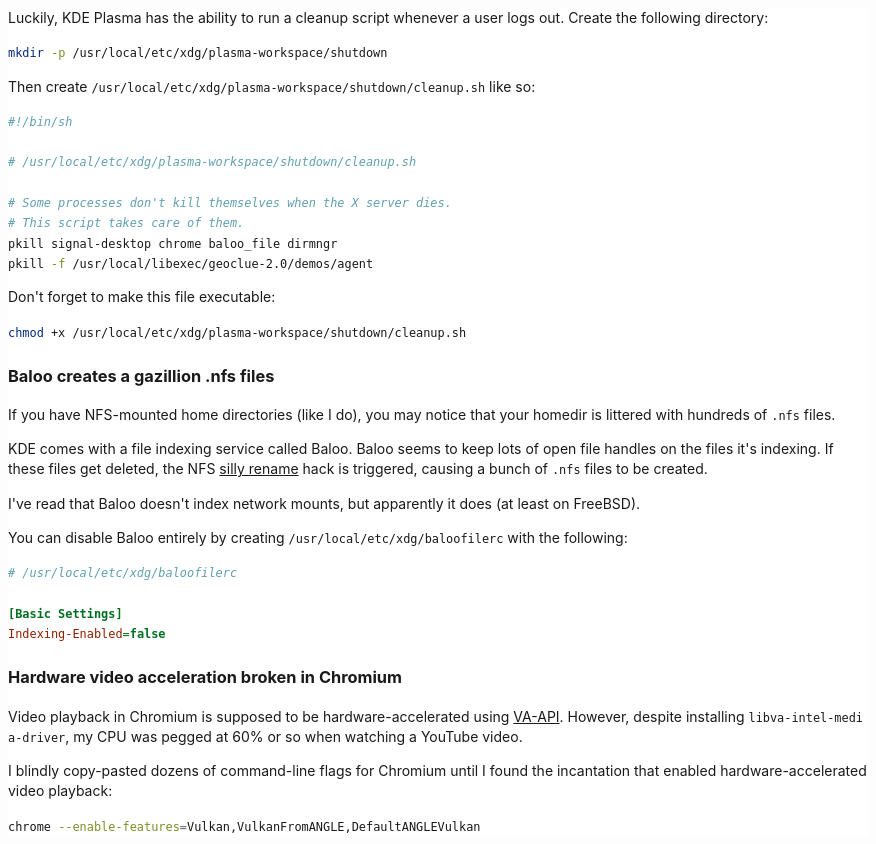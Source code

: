 Luckily, KDE Plasma has the ability to run a cleanup script whenever a user logs out. Create the
following directory:

```bash
mkdir -p /usr/local/etc/xdg/plasma-workspace/shutdown
```

Then create `/usr/local/etc/xdg/plasma-workspace/shutdown/cleanup.sh` like so:

```bash
#!/bin/sh

# /usr/local/etc/xdg/plasma-workspace/shutdown/cleanup.sh

# Some processes don't kill themselves when the X server dies.
# This script takes care of them.
pkill signal-desktop chrome baloo_file dirmngr
pkill -f /usr/local/libexec/geoclue-2.0/demos/agent
```

Don't forget to make this file executable:

```bash
chmod +x /usr/local/etc/xdg/plasma-workspace/shutdown/cleanup.sh
```

### Baloo creates a gazillion .nfs files

If you have NFS-mounted home directories (like I do), you may notice that your
homedir is littered with hundreds of `.nfs` files.

KDE comes with a file indexing service called Baloo. Baloo seems to keep lots of open file
handles on the files it's indexing. If these files get deleted, the NFS [silly rename](https://linux-nfs.org/wiki/index.php/Server-side_silly_rename)
hack is triggered, causing a bunch of `.nfs` files to be created.

I've read that Baloo doesn't index network mounts, but apparently it does (at least on FreeBSD).

You can disable Baloo entirely by creating `/usr/local/etc/xdg/baloofilerc` with the following:

```ini
# /usr/local/etc/xdg/baloofilerc

[Basic Settings]
Indexing-Enabled=false
```

### Hardware video acceleration broken in Chromium

Video playback in Chromium is supposed to be hardware-accelerated using [VA-API](https://wiki.archlinux.org/title/Hardware_video_acceleration).
However, despite installing `libva-intel-media-driver`, my CPU was pegged at 60% or so when watching a YouTube video.

I blindly copy-pasted dozens of command-line flags for Chromium until I found the
incantation that enabled hardware-accelerated video playback:

```bash
chrome --enable-features=Vulkan,VulkanFromANGLE,DefaultANGLEVulkan
```

